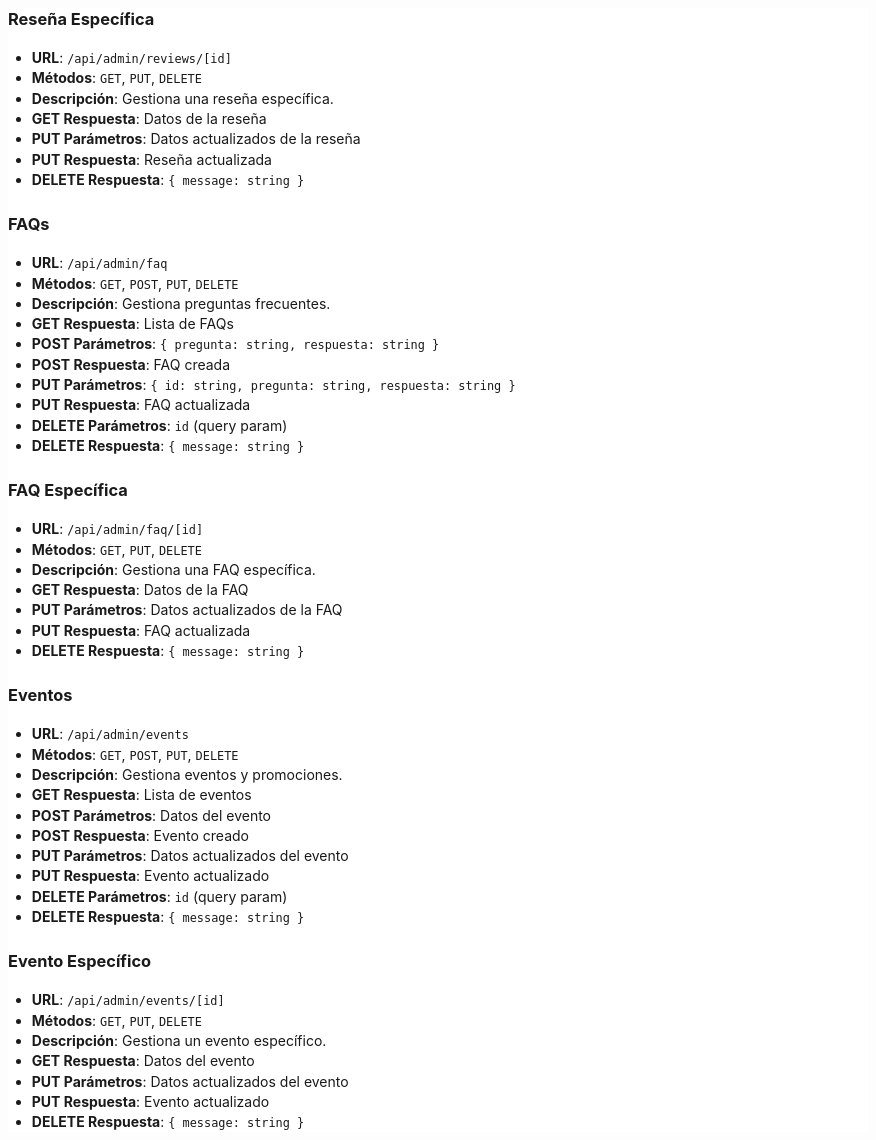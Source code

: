 ### Reseña Específica
- **URL**: `/api/admin/reviews/[id]`
- **Métodos**: `GET`, `PUT`, `DELETE`
- **Descripción**: Gestiona una reseña específica.
- **GET Respuesta**: Datos de la reseña
- **PUT Parámetros**: Datos actualizados de la reseña
- **PUT Respuesta**: Reseña actualizada
- **DELETE Respuesta**: `{ message: string }`

### FAQs
- **URL**: `/api/admin/faq`
- **Métodos**: `GET`, `POST`, `PUT`, `DELETE`
- **Descripción**: Gestiona preguntas frecuentes.
- **GET Respuesta**: Lista de FAQs
- **POST Parámetros**: `{ pregunta: string, respuesta: string }`
- **POST Respuesta**: FAQ creada
- **PUT Parámetros**: `{ id: string, pregunta: string, respuesta: string }`
- **PUT Respuesta**: FAQ actualizada
- **DELETE Parámetros**: `id` (query param)
- **DELETE Respuesta**: `{ message: string }`

### FAQ Específica
- **URL**: `/api/admin/faq/[id]`
- **Métodos**: `GET`, `PUT`, `DELETE`
- **Descripción**: Gestiona una FAQ específica.
- **GET Respuesta**: Datos de la FAQ
- **PUT Parámetros**: Datos actualizados de la FAQ
- **PUT Respuesta**: FAQ actualizada
- **DELETE Respuesta**: `{ message: string }`

### Eventos
- **URL**: `/api/admin/events`
- **Métodos**: `GET`, `POST`, `PUT`, `DELETE`
- **Descripción**: Gestiona eventos y promociones.
- **GET Respuesta**: Lista de eventos
- **POST Parámetros**: Datos del evento
- **POST Respuesta**: Evento creado
- **PUT Parámetros**: Datos actualizados del evento
- **PUT Respuesta**: Evento actualizado
- **DELETE Parámetros**: `id` (query param)
- **DELETE Respuesta**: `{ message: string }`

### Evento Específico
- **URL**: `/api/admin/events/[id]`
- **Métodos**: `GET`, `PUT`, `DELETE`
- **Descripción**: Gestiona un evento específico.
- **GET Respuesta**: Datos del evento
- **PUT Parámetros**: Datos actualizados del evento
- **PUT Respuesta**: Evento actualizado
- **DELETE Respuesta**: `{ message: string }`
